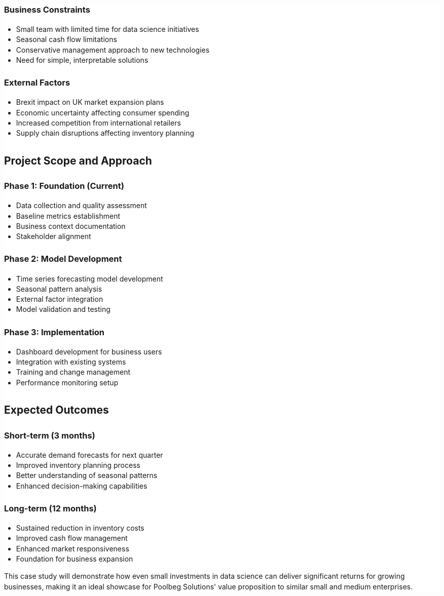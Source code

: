 ### Business Constraints
- Small team with limited time for data science initiatives
- Seasonal cash flow limitations
- Conservative management approach to new technologies
- Need for simple, interpretable solutions

### External Factors
- Brexit impact on UK market expansion plans
- Economic uncertainty affecting consumer spending
- Increased competition from international retailers
- Supply chain disruptions affecting inventory planning

## Project Scope and Approach

### Phase 1: Foundation (Current)
- Data collection and quality assessment
- Baseline metrics establishment
- Business context documentation
- Stakeholder alignment

### Phase 2: Model Development
- Time series forecasting model development
- Seasonal pattern analysis
- External factor integration
- Model validation and testing

### Phase 3: Implementation
- Dashboard development for business users
- Integration with existing systems
- Training and change management
- Performance monitoring setup

## Expected Outcomes

### Short-term (3 months)
- Accurate demand forecasts for next quarter
- Improved inventory planning process
- Better understanding of seasonal patterns
- Enhanced decision-making capabilities

### Long-term (12 months)
- Sustained reduction in inventory costs
- Improved cash flow management
- Enhanced market responsiveness
- Foundation for business expansion

This case study will demonstrate how even small investments in data science can deliver significant returns for growing businesses, making it an ideal showcase for Poolbeg Solutions' value proposition to similar small and medium enterprises.
